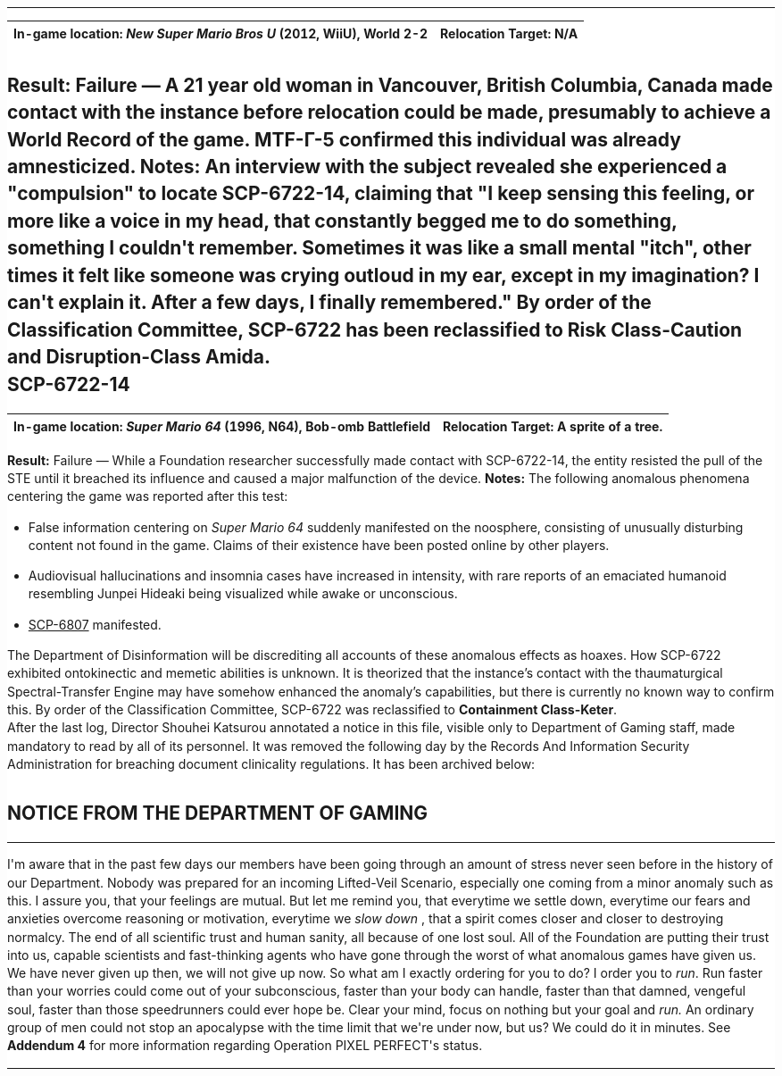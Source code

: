 
---  
**In-game location:** _New Super Mario Bros U_ (2012, WiiU), World 2-2 | **Relocation Target:** N/A  
---|---  
**Result:** Failure — A 21 year old woman in Vancouver, British Columbia, Canada made contact with the instance before relocation could be made, presumably to achieve a World Record of the game. MTF-Γ-5 confirmed this individual was already amnesticized. **Notes:** An interview with the subject revealed she experienced a "compulsion" to locate SCP-6722-14, claiming that "I keep sensing this feeling, or more like a voice in my head, that constantly begged me to do something, something I couldn't remember. Sometimes it was like a small mental "itch", other times it felt like someone was crying outloud in my ear, except in my imagination? I can't explain it. After a few days, I finally remembered." By order of the Classification Committee, SCP-6722 has been reclassified to **Risk Class-Caution** and **Disruption-Class Amida**.  
**SCP-6722-14**  
---  
**In-game location:** _Super Mario 64_ (1996, N64), Bob-omb Battlefield | **Relocation Target:** A sprite of a tree.  
---|---  
**Result:** Failure — While a Foundation researcher successfully made contact with SCP-6722-14, the entity resisted the pull of the STE until it breached its influence and caused a major malfunction of the device. **Notes:** The following anomalous phenomena centering the game was reported after this test:
  * False information centering on _Super Mario 64_ suddenly manifested on the noosphere, consisting of unusually disturbing content not found in the game. Claims of their existence have been posted online by other players.

  * Audiovisual hallucinations and insomnia cases have increased in intensity, with rare reports of an emaciated humanoid resembling Junpei Hideaki being visualized while awake or unconscious.

  * [SCP-6807](https://scp-wiki.wikidot.com/scp-6807) manifested.

The Department of Disinformation will be discrediting all accounts of these anomalous effects as hoaxes. How SCP-6722 exhibited ontokinectic and memetic abilities is unknown. It is theorized that the instance’s contact with the thaumaturgical Spectral-Transfer Engine may have somehow enhanced the anomaly’s capabilities, but there is currently no known way to confirm this. By order of the Classification Committee, SCP-6722 was reclassified to **Containment Class-Keter**.  
After the last log, Director Shouhei Katsurou annotated a notice in this file, visible only to Department of Gaming staff, made mandatory to read by all of its personnel. It was removed the following day by the Records And Information Security Administration for breaching document clinicality regulations. It has been archived below:
## NOTICE FROM THE DEPARTMENT OF GAMING
* * *
I'm aware that in the past few days our members have been going through an amount of stress never seen before in the history of our Department. Nobody was prepared for an incoming Lifted-Veil Scenario, especially one coming from a minor anomaly such as this. I assure you, that your feelings are mutual.
But let me remind you, that everytime we settle down, everytime our fears and anxieties overcome reasoning or motivation, everytime we _slow down_ , that a spirit comes closer and closer to destroying normalcy. The end of all scientific trust and human sanity, all because of one lost soul. All of the Foundation are putting their trust into us, capable scientists and fast-thinking agents who have gone through the worst of what anomalous games have given us. We have never given up then, we will not give up now.
So what am I exactly ordering for you to do? I order you to _run_.
Run faster than your worries could come out of your subconscious, faster than your body can handle, faster than that damned, vengeful soul, faster than those speedrunners could ever hope be. Clear your mind, focus on nothing but your goal and _run._
An ordinary group of men could not stop an apocalypse with the time limit that we're under now, but us?
We could do it in minutes.
See **Addendum 4** for more information regarding Operation PIXEL PERFECT's status.
* * *